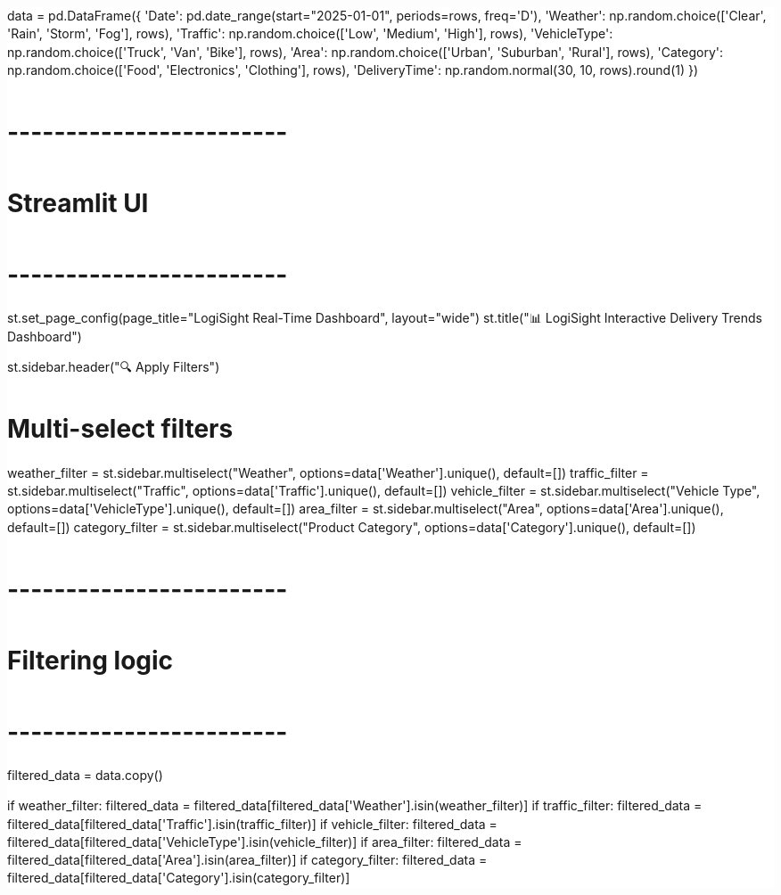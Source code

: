 data = pd.DataFrame({
    'Date': pd.date_range(start="2025-01-01", periods=rows, freq='D'),
    'Weather': np.random.choice(['Clear', 'Rain', 'Storm', 'Fog'], rows),
    'Traffic': np.random.choice(['Low', 'Medium', 'High'], rows),
    'VehicleType': np.random.choice(['Truck', 'Van', 'Bike'], rows),
    'Area': np.random.choice(['Urban', 'Suburban', 'Rural'], rows),
    'Category': np.random.choice(['Food', 'Electronics', 'Clothing'], rows),
    'DeliveryTime': np.random.normal(30, 10, rows).round(1)
})

# ------------------------
# Streamlit UI
# ------------------------
st.set_page_config(page_title="LogiSight Real-Time Dashboard", layout="wide")
st.title("📊 LogiSight Interactive Delivery Trends Dashboard")

st.sidebar.header("🔍 Apply Filters")

# Multi-select filters
weather_filter = st.sidebar.multiselect("Weather", options=data['Weather'].unique(), default=[])
traffic_filter = st.sidebar.multiselect("Traffic", options=data['Traffic'].unique(), default=[])
vehicle_filter = st.sidebar.multiselect("Vehicle Type", options=data['VehicleType'].unique(), default=[])
area_filter = st.sidebar.multiselect("Area", options=data['Area'].unique(), default=[])
category_filter = st.sidebar.multiselect("Product Category", options=data['Category'].unique(), default=[])

# ------------------------
# Filtering logic
# ------------------------
filtered_data = data.copy()

if weather_filter:
    filtered_data = filtered_data[filtered_data['Weather'].isin(weather_filter)]
if traffic_filter:
    filtered_data = filtered_data[filtered_data['Traffic'].isin(traffic_filter)]
if vehicle_filter:
    filtered_data = filtered_data[filtered_data['VehicleType'].isin(vehicle_filter)]
if area_filter:
    filtered_data = filtered_data[filtered_data['Area'].isin(area_filter)]
if category_filter:
    filtered_data = filtered_data[filtered_data['Category'].isin(category_filter)]
